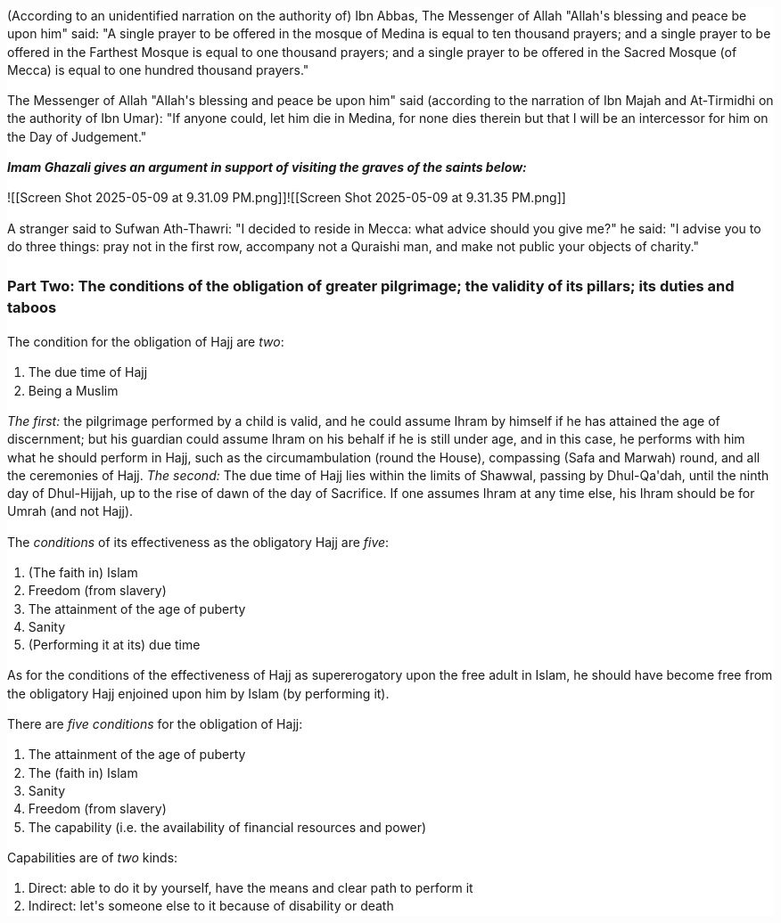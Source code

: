 (According to an unidentified narration on the authority of) Ibn Abbas, The Messenger of Allah "Allah's blessing and peace be upon him" said: "A single prayer to be offered in the mosque of Medina is equal to ten thousand prayers; and a single prayer to be offered in the Farthest Mosque is equal to one thousand prayers; and a single prayer to be offered in the Sacred Mosque (of Mecca) is equal to one hundred thousand prayers."

The Messenger of Allah "Allah's blessing and peace be upon him" said (according to the narration of Ibn Majah and At-Tirmidhi on the authority of Ibn Umar): "If anyone could, let him die in Medina, for none dies therein but that I will be an intercessor for him on the Day of Judgement."

***Imam Ghazali gives an argument in support of visiting the graves of the saints below:***

![[Screen Shot 2025-05-09 at 9.31.09 PM.png]]![[Screen Shot 2025-05-09 at 9.31.35 PM.png]]

A stranger said to Sufwan Ath-Thawri: "I decided to reside in Mecca: what advice should you give me?" he said: "I advise you to do three things: pray not in the first row, accompany not a Quraishi man, and make not public your objects of charity."

### Part Two: The conditions of the obligation of greater pilgrimage; the validity of its pillars; its duties and taboos
The condition for the obligation of Hajj are *two*:
1. The due time of Hajj
2. Being a Muslim

*The first:* the pilgrimage performed by a child is valid, and he could assume Ihram by himself if he has attained the age of discernment; but his guardian could assume Ihram on his behalf if he is still under age, and in this case, he performs with him what he should perform in Hajj, such as the circumambulation (round the House), compassing (Safa and Marwah) round, and all the ceremonies of Hajj.
*The second:* The due time of Hajj lies within the limits of Shawwal, passing by Dhul-Qa'dah, until the ninth day of Dhul-Hijjah, up to the rise of dawn of the day of Sacrifice. If one assumes Ihram at any time else, his Ihram should be for Umrah (and not Hajj).

The *conditions* of its effectiveness as the obligatory Hajj are *five*:
1. (The faith in) Islam
2. Freedom (from slavery)
3. The attainment of the age of puberty
4. Sanity
5. (Performing it at its) due time

As for the conditions of the effectiveness of Hajj as supererogatory upon the free adult in Islam, he should have become free from the obligatory Hajj enjoined upon him by Islam (by performing it).

There are *five conditions* for the obligation of Hajj:
1. The attainment of the age of puberty
2. The (faith in) Islam
3. Sanity
4. Freedom (from slavery)
5. The capability (i.e. the availability of financial resources and power)

Capabilities are of *two* kinds:
1. Direct: able to do it by yourself, have the means and clear path to perform it
2. Indirect: let's someone else to it because of disability or death
